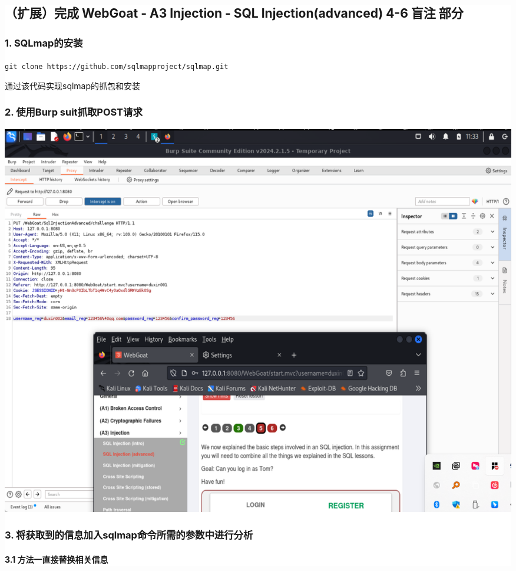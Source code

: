 


## （扩展）完成 WebGoat - A3 Injection - SQL Injection(advanced) 4-6 盲注 部分
### 1. SQLmap的安装
    git clone https://github.com/sqlmapproject/sqlmap.git
通过该代码实现sqlmap的抓包和安装
### 2. 使用Burp suit抓取POST请求

![get](./img_8/exp3/1.png)

### 3. 将获取到的信息加入sqlmap命令所需的参数中进行分析

#### 3.1 方法一直接替换相关信息
